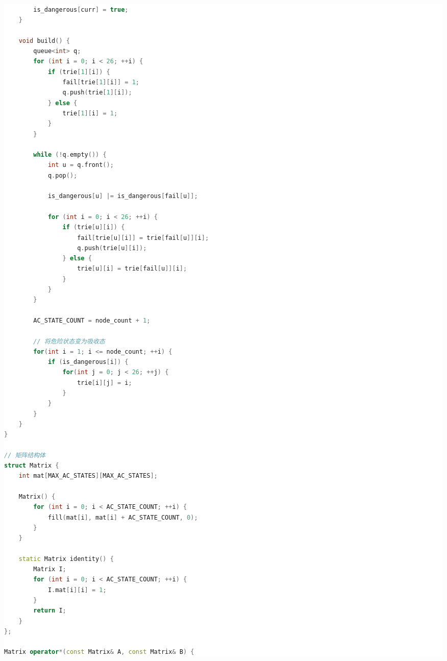 ```cpp
        is_dangerous[curr] = true;
    }

    void build() {
        queue<int> q;
        for (int i = 0; i < 26; ++i) {
            if (trie[1][i]) {
                fail[trie[1][i]] = 1;
                q.push(trie[1][i]);
            } else {
                trie[1][i] = 1;
            }
        }

        while (!q.empty()) {
            int u = q.front();
            q.pop();

            is_dangerous[u] |= is_dangerous[fail[u]];

            for (int i = 0; i < 26; ++i) {
                if (trie[u][i]) {
                    fail[trie[u][i]] = trie[fail[u]][i];
                    q.push(trie[u][i]);
                } else {
                    trie[u][i] = trie[fail[u]][i];
                }
            }
        }
        
        AC_STATE_COUNT = node_count + 1;
        
        // 将危险状态变为吸收态
        for(int i = 1; i <= node_count; ++i) {
            if (is_dangerous[i]) {
                for(int j = 0; j < 26; ++j) {
                    trie[i][j] = i;
                }
            }
        }
    }
}

// 矩阵结构体
struct Matrix {
    int mat[MAX_AC_STATES][MAX_AC_STATES];

    Matrix() {
        for (int i = 0; i < AC_STATE_COUNT; ++i) {
            fill(mat[i], mat[i] + AC_STATE_COUNT, 0);
        }
    }

    static Matrix identity() {
        Matrix I;
        for (int i = 0; i < AC_STATE_COUNT; ++i) {
            I.mat[i][i] = 1;
        }
        return I;
    }
};

Matrix operator*(const Matrix& A, const Matrix& B) {
```